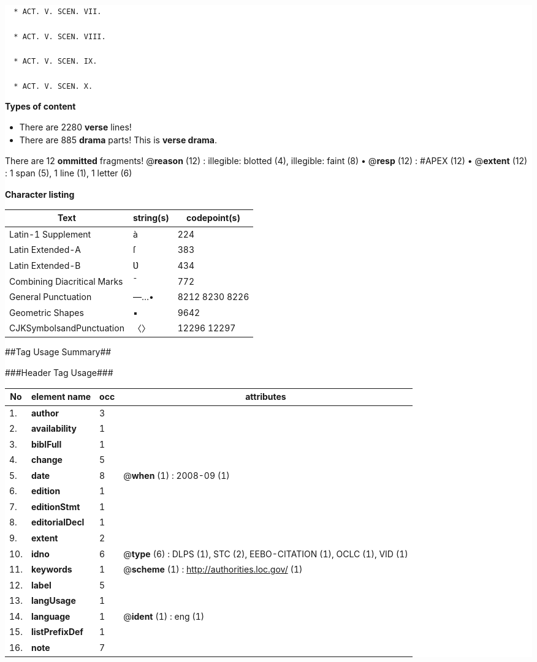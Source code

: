       * ACT. V. SCEN. VII.

      * ACT. V. SCEN. VIII.

      * ACT. V. SCEN. IX.

      * ACT. V. SCEN. X.

**Types of content**

  * There are 2280 **verse** lines!
  * There are 885 **drama** parts! This is **verse drama**.

There are 12 **ommitted** fragments! 
 @__reason__ (12) : illegible: blotted (4), illegible: faint (8)  •  @__resp__ (12) : #APEX (12)  •  @__extent__ (12) : 1 span (5), 1 line (1), 1 letter (6)

**Character listing**


|Text|string(s)|codepoint(s)|
|---|---|---|
|Latin-1 Supplement|à|224|
|Latin Extended-A|ſ|383|
|Latin Extended-B|Ʋ|434|
|Combining             Diacritical Marks|̄|772|
|General Punctuation|—…•|8212 8230 8226|
|Geometric Shapes|▪|9642|
|CJKSymbolsandPunctuation|〈〉|12296 12297|

##Tag Usage Summary##

###Header Tag Usage###

|No|element name|occ|attributes|
|---|---|---|---|
|1.|__author__|3||
|2.|__availability__|1||
|3.|__biblFull__|1||
|4.|__change__|5||
|5.|__date__|8| @__when__ (1) : 2008-09 (1)|
|6.|__edition__|1||
|7.|__editionStmt__|1||
|8.|__editorialDecl__|1||
|9.|__extent__|2||
|10.|__idno__|6| @__type__ (6) : DLPS (1), STC (2), EEBO-CITATION (1), OCLC (1), VID (1)|
|11.|__keywords__|1| @__scheme__ (1) : http://authorities.loc.gov/ (1)|
|12.|__label__|5||
|13.|__langUsage__|1||
|14.|__language__|1| @__ident__ (1) : eng (1)|
|15.|__listPrefixDef__|1||
|16.|__note__|7||